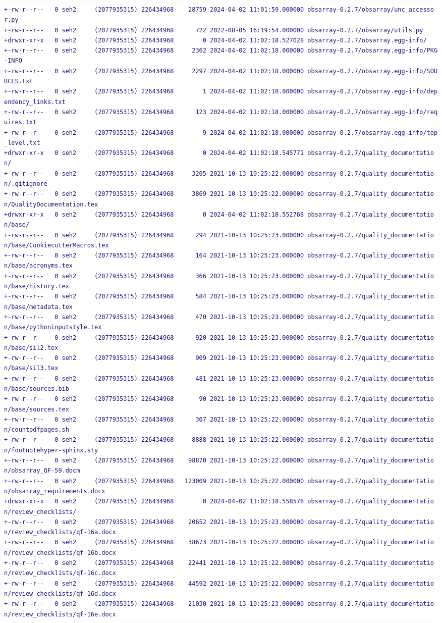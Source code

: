```diff
+-rw-r--r--   0 seh2     (2077935315) 226434968    28759 2024-04-02 11:01:59.000000 obsarray-0.2.7/obsarray/unc_accessor.py
+-rw-r--r--   0 seh2     (2077935315) 226434968      722 2022-08-05 16:19:54.000000 obsarray-0.2.7/obsarray/utils.py
+drwxr-xr-x   0 seh2     (2077935315) 226434968        0 2024-04-02 11:02:18.527028 obsarray-0.2.7/obsarray.egg-info/
+-rw-r--r--   0 seh2     (2077935315) 226434968     2362 2024-04-02 11:02:18.000000 obsarray-0.2.7/obsarray.egg-info/PKG-INFO
+-rw-r--r--   0 seh2     (2077935315) 226434968     2297 2024-04-02 11:02:18.000000 obsarray-0.2.7/obsarray.egg-info/SOURCES.txt
+-rw-r--r--   0 seh2     (2077935315) 226434968        1 2024-04-02 11:02:18.000000 obsarray-0.2.7/obsarray.egg-info/dependency_links.txt
+-rw-r--r--   0 seh2     (2077935315) 226434968      123 2024-04-02 11:02:18.000000 obsarray-0.2.7/obsarray.egg-info/requires.txt
+-rw-r--r--   0 seh2     (2077935315) 226434968        9 2024-04-02 11:02:18.000000 obsarray-0.2.7/obsarray.egg-info/top_level.txt
+drwxr-xr-x   0 seh2     (2077935315) 226434968        0 2024-04-02 11:02:18.545771 obsarray-0.2.7/quality_documentation/
+-rw-r--r--   0 seh2     (2077935315) 226434968     3205 2021-10-13 10:25:22.000000 obsarray-0.2.7/quality_documentation/.gitignore
+-rw-r--r--   0 seh2     (2077935315) 226434968     3869 2021-10-13 10:25:22.000000 obsarray-0.2.7/quality_documentation/QualityDocumentation.tex
+drwxr-xr-x   0 seh2     (2077935315) 226434968        0 2024-04-02 11:02:18.552768 obsarray-0.2.7/quality_documentation/base/
+-rw-r--r--   0 seh2     (2077935315) 226434968      294 2021-10-13 10:25:23.000000 obsarray-0.2.7/quality_documentation/base/CookiecutterMacros.tex
+-rw-r--r--   0 seh2     (2077935315) 226434968      164 2021-10-13 10:25:23.000000 obsarray-0.2.7/quality_documentation/base/acronyms.tex
+-rw-r--r--   0 seh2     (2077935315) 226434968      366 2021-10-13 10:25:23.000000 obsarray-0.2.7/quality_documentation/base/history.tex
+-rw-r--r--   0 seh2     (2077935315) 226434968      584 2021-10-13 10:25:23.000000 obsarray-0.2.7/quality_documentation/base/metadata.tex
+-rw-r--r--   0 seh2     (2077935315) 226434968      470 2021-10-13 10:25:23.000000 obsarray-0.2.7/quality_documentation/base/pythoninputstyle.tex
+-rw-r--r--   0 seh2     (2077935315) 226434968      920 2021-10-13 10:25:23.000000 obsarray-0.2.7/quality_documentation/base/sil2.tex
+-rw-r--r--   0 seh2     (2077935315) 226434968      909 2021-10-13 10:25:23.000000 obsarray-0.2.7/quality_documentation/base/sil3.tex
+-rw-r--r--   0 seh2     (2077935315) 226434968      481 2021-10-13 10:25:23.000000 obsarray-0.2.7/quality_documentation/base/sources.bib
+-rw-r--r--   0 seh2     (2077935315) 226434968       90 2021-10-13 10:25:23.000000 obsarray-0.2.7/quality_documentation/base/sources.tex
+-rw-r--r--   0 seh2     (2077935315) 226434968      307 2021-10-13 10:25:22.000000 obsarray-0.2.7/quality_documentation/countpdfpages.sh
+-rw-r--r--   0 seh2     (2077935315) 226434968     8888 2021-10-13 10:25:22.000000 obsarray-0.2.7/quality_documentation/footnotehyper-sphinx.sty
+-rw-r--r--   0 seh2     (2077935315) 226434968    98870 2021-10-13 10:25:22.000000 obsarray-0.2.7/quality_documentation/obsarray_QF-59.docm
+-rw-r--r--   0 seh2     (2077935315) 226434968   123009 2021-10-13 10:25:22.000000 obsarray-0.2.7/quality_documentation/obsarray_requirements.docx
+drwxr-xr-x   0 seh2     (2077935315) 226434968        0 2024-04-02 11:02:18.558576 obsarray-0.2.7/quality_documentation/review_checklists/
+-rw-r--r--   0 seh2     (2077935315) 226434968    20652 2021-10-13 10:25:23.000000 obsarray-0.2.7/quality_documentation/review_checklists/qf-16a.docx
+-rw-r--r--   0 seh2     (2077935315) 226434968    38673 2021-10-13 10:25:22.000000 obsarray-0.2.7/quality_documentation/review_checklists/qf-16b.docx
+-rw-r--r--   0 seh2     (2077935315) 226434968    22441 2021-10-13 10:25:22.000000 obsarray-0.2.7/quality_documentation/review_checklists/qf-16c.docx
+-rw-r--r--   0 seh2     (2077935315) 226434968    44592 2021-10-13 10:25:22.000000 obsarray-0.2.7/quality_documentation/review_checklists/qf-16d.docx
+-rw-r--r--   0 seh2     (2077935315) 226434968    21030 2021-10-13 10:25:23.000000 obsarray-0.2.7/quality_documentation/review_checklists/qf-16e.docx
```